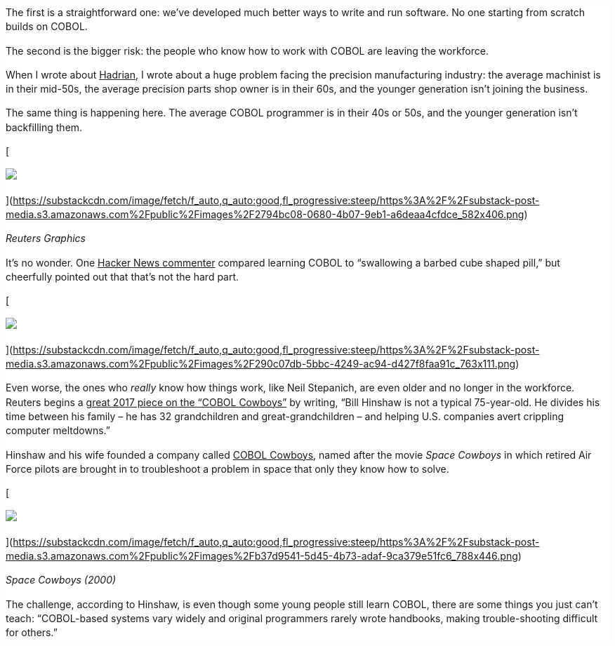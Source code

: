 The first is a straightforward one: we’ve developed much better ways to write and run software. No one starting from scratch builds on COBOL. 

The second is the bigger risk: the people who know how to work with COBOL are leaving the workforce. 

When I wrote about [Hadrian](https://www.notboring.co/p/hadrian-ex-machina-ad-lunam), I wrote about a huge problem facing the precision manufacturing industry: the average machinist is in their mid-50s, the average precision parts shop owner is in their 60s, and the younger generation isn’t joining the business. 

The same thing is happening here. The average COBOL programmer is in their 40s or 50s, and the younger generation isn’t backfilling them. 

[

![](https://substackcdn.com/image/fetch/w_1456,c_limit,f_auto,q_auto:good,fl_progressive:steep/https%3A%2F%2Fsubstack-post-media.s3.amazonaws.com%2Fpublic%2Fimages%2F2794bc08-0680-4b07-9eb1-a6deaa4cfdce_582x406.png)

](https://substackcdn.com/image/fetch/f_auto,q_auto:good,fl_progressive:steep/https%3A%2F%2Fsubstack-post-media.s3.amazonaws.com%2Fpublic%2Fimages%2F2794bc08-0680-4b07-9eb1-a6deaa4cfdce_582x406.png)

_Reuters Graphics_

It’s no wonder. One [Hacker News commenter](https://news.ycombinator.com/item?id=13909376&utm_source=thenewstack&utm_medium=website&utm_content=inline-mention&utm_campaign=platform) compared learning COBOL to “swallowing a barbed cube shaped pill,” but cheerfully pointed out that that’s not the hard part. 

[

![](https://substackcdn.com/image/fetch/w_1456,c_limit,f_auto,q_auto:good,fl_progressive:steep/https%3A%2F%2Fsubstack-post-media.s3.amazonaws.com%2Fpublic%2Fimages%2F290c07db-5bbc-4249-ac94-d427f8faa91c_763x111.png)

](https://substackcdn.com/image/fetch/f_auto,q_auto:good,fl_progressive:steep/https%3A%2F%2Fsubstack-post-media.s3.amazonaws.com%2Fpublic%2Fimages%2F290c07db-5bbc-4249-ac94-d427f8faa91c_763x111.png)

Even worse, the ones who _really_ know how things work, like Neil Stepanich, are even older and no longer in the workforce. Reuters begins a [great 2017 piece on the “COBOL Cowboys”](https://www.reuters.com/article/us-usa-banks-cobol-idUSKBN17C0D8/) by writing, “Bill Hinshaw is not a typical 75-year-old. He divides his time between his family – he has 32 grandchildren and great-grandchildren – and helping U.S. companies avert crippling computer meltdowns.” 

Hinshaw and his wife founded a company called [COBOL Cowboys](https://cobolcowboys.com/), named after the movie _Space Cowboys_ in which retired Air Force pilots are brought in to troubleshoot a problem in space that only they know how to solve. 

[

![](https://substackcdn.com/image/fetch/w_1456,c_limit,f_auto,q_auto:good,fl_progressive:steep/https%3A%2F%2Fsubstack-post-media.s3.amazonaws.com%2Fpublic%2Fimages%2Fb37d9541-5d45-4b73-adaf-9ca379e51fc6_788x446.png)

](https://substackcdn.com/image/fetch/f_auto,q_auto:good,fl_progressive:steep/https%3A%2F%2Fsubstack-post-media.s3.amazonaws.com%2Fpublic%2Fimages%2Fb37d9541-5d45-4b73-adaf-9ca379e51fc6_788x446.png)

_Space Cowboys (2000)_ 

The challenge, according to Hinshaw, is even though some young people still learn COBOL, there are some things you just can’t teach: “COBOL-based systems vary widely and original programmers rarely wrote handbooks, making trouble-shooting difficult for others.”
